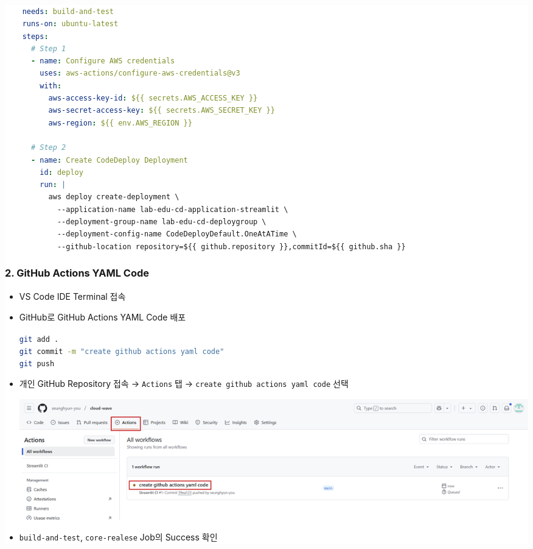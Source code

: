   ```yaml
      needs: build-and-test
      runs-on: ubuntu-latest
      steps:
        # Step 1
        - name: Configure AWS credentials
          uses: aws-actions/configure-aws-credentials@v3
          with:
            aws-access-key-id: ${{ secrets.AWS_ACCESS_KEY }}
            aws-secret-access-key: ${{ secrets.AWS_SECRET_KEY }}
            aws-region: ${{ env.AWS_REGION }}

        # Step 2
        - name: Create CodeDeploy Deployment
          id: deploy
          run: |
            aws deploy create-deployment \
              --application-name lab-edu-cd-application-streamlit \
              --deployment-group-name lab-edu-cd-deploygroup \
              --deployment-config-name CodeDeployDefault.OneAtATime \
              --github-location repository=${{ github.repository }},commitId=${{ github.sha }}
  ```

### 2. GitHub Actions YAML Code 

- VS Code IDE Terminal 접속

- GitHub로 GitHub Actions YAML Code 배포

  ```bash
  git add .
  git commit -m "create github actions yaml code"
  git push
  ```

- 개인 GitHub Repository 접속 → `Actions` 탭 → `create github actions yaml code` 선택

  ![alt text](./img/github_actions_04.png)

- `build-and-test`, `core-realese` Job의 Success 확인
